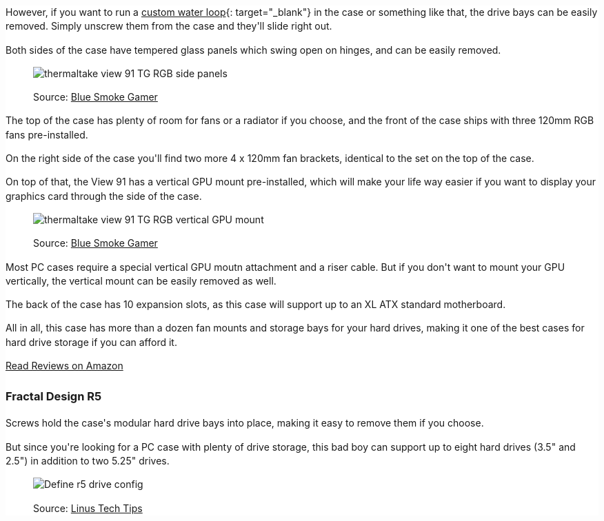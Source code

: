 However, if you want to run a [custom water loop](https://www.instructables.com/id/Custom-Loop-Water-Cooling-PC/){: target="_blank"} in the case or something like that, the drive bays can be easily removed. Simply unscrew them from the case and they'll slide right out. 

Both sides of the case have tempered glass panels which swing open on hinges, and can be easily removed. 

<figure>
<img class="lazyload" alt="thermaltake view 91 TG RGB side panels" data-src="/img/cases/hard-drive-storage/view-91/side-panels.png">
<figcaption><p>Source: <a target="_blank" href="https://www.youtube.com/watch?v=vanp1QFdpXg">Blue Smoke Gamer</a></p></figcaption>
</figure>

The top of the case has plenty of room for fans or a radiator if you choose, and the front of the case ships with three 120mm RGB fans pre-installed.

On the right side of the case you'll find two more 4 x 120mm fan brackets, identical to the set on the top of the case. 

On top of that, the View 91 has a vertical GPU mount pre-installed, which will make your life way easier if you want to display your graphics card through the side of the case.

<figure>
<img class="lazyload" alt="thermaltake view 91 TG RGB vertical GPU mount" data-src="/img/cases/hard-drive-storage/view-91/vertical-mount.png">
<figcaption><p>Source: <a target="_blank" href="https://www.youtube.com/watch?v=vanp1QFdpXg">Blue Smoke Gamer</a></p></figcaption>
</figure>

Most PC cases require a special vertical GPU moutn attachment and a riser cable. But if you don't want to mount your GPU vertically, the vertical mount can be easily removed as well. 

The back of the case has 10 expansion slots, as this case will support up to an XL ATX standard motherboard. 

All in all, this case has more than a dozen fan mounts and storage bays for your hard drives, making it one of the best cases for hard drive storage if you can afford it. 

<div class="btn-center">
  <a target="_blank" class="big-button-center" href="https://amzn.to/2TZZPI6">Read Reviews on Amazon</a>
</div>

### Fractal Design R5

Screws hold the case's modular hard drive bays into place, making it easy to remove them if you choose. 

But since you're looking for a PC case with plenty of drive storage, this bad boy can support up to eight hard drives (3.5" and 2.5") in addition to two 5.25" drives.

<figure>
<img class="lazyload" alt="Define r5 drive config" data-src="/img/cases/hard-drive-storage/define-r5/drive-config-1.png">
<figcaption><p>Source: <a target="_blank" href="https://www.youtube.com/watch?v=d_ZLKzqcUtM">Linus Tech Tips</a></p></figcaption>
</figure>
